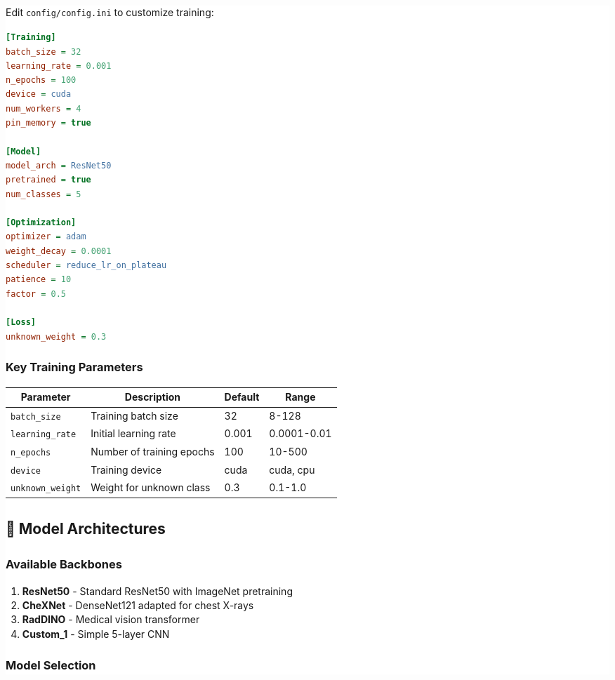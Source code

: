 Edit `config/config.ini` to customize training:

```ini
[Training]
batch_size = 32
learning_rate = 0.001
n_epochs = 100
device = cuda
num_workers = 4
pin_memory = true

[Model]
model_arch = ResNet50
pretrained = true
num_classes = 5

[Optimization]
optimizer = adam
weight_decay = 0.0001
scheduler = reduce_lr_on_plateau
patience = 10
factor = 0.5

[Loss]
unknown_weight = 0.3
```

### Key Training Parameters

| Parameter | Description | Default | Range |
|-----------|-------------|---------|-------|
| `batch_size` | Training batch size | 32 | 8-128 |
| `learning_rate` | Initial learning rate | 0.001 | 0.0001-0.01 |
| `n_epochs` | Number of training epochs | 100 | 10-500 |
| `device` | Training device | cuda | cuda, cpu |
| `unknown_weight` | Weight for unknown class | 0.3 | 0.1-1.0 |

## 🧠 Model Architectures

### Available Backbones

1. **ResNet50** - Standard ResNet50 with ImageNet pretraining
2. **CheXNet** - DenseNet121 adapted for chest X-rays
3. **RadDINO** - Medical vision transformer
4. **Custom_1** - Simple 5-layer CNN

### Model Selection
